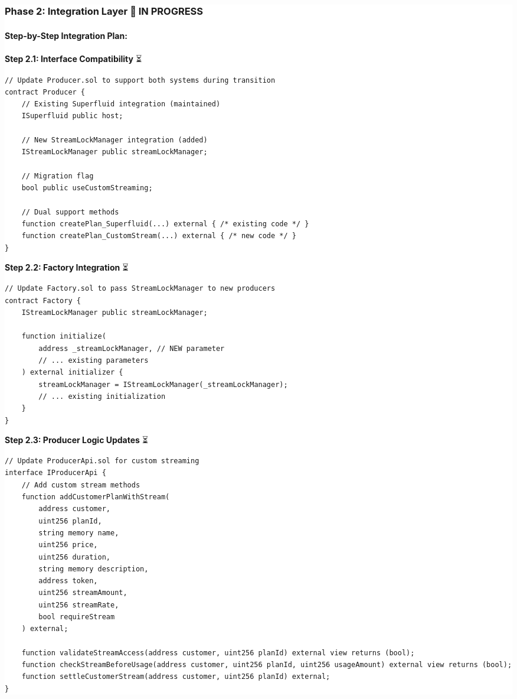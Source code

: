 ### Phase 2: Integration Layer 🔄 IN PROGRESS

#### Step-by-Step Integration Plan:

**Step 2.1: Interface Compatibility** ⏳
```solidity
// Update Producer.sol to support both systems during transition
contract Producer {
    // Existing Superfluid integration (maintained)
    ISuperfluid public host;
    
    // New StreamLockManager integration (added)
    IStreamLockManager public streamLockManager;
    
    // Migration flag
    bool public useCustomStreaming;
    
    // Dual support methods
    function createPlan_Superfluid(...) external { /* existing code */ }
    function createPlan_CustomStream(...) external { /* new code */ }
}
```

**Step 2.2: Factory Integration** ⏳
```solidity
// Update Factory.sol to pass StreamLockManager to new producers
contract Factory {
    IStreamLockManager public streamLockManager;
    
    function initialize(
        address _streamLockManager, // NEW parameter
        // ... existing parameters
    ) external initializer {
        streamLockManager = IStreamLockManager(_streamLockManager);
        // ... existing initialization
    }
}
```

**Step 2.3: Producer Logic Updates** ⏳
```solidity
// Update ProducerApi.sol for custom streaming
interface IProducerApi {
    // Add custom stream methods
    function addCustomerPlanWithStream(
        address customer,
        uint256 planId,
        string memory name,
        uint256 price,
        uint256 duration,
        string memory description,
        address token,
        uint256 streamAmount,
        uint256 streamRate,
        bool requireStream
    ) external;
    
    function validateStreamAccess(address customer, uint256 planId) external view returns (bool);
    function checkStreamBeforeUsage(address customer, uint256 planId, uint256 usageAmount) external view returns (bool);
    function settleCustomerStream(address customer, uint256 planId) external;
}
```
